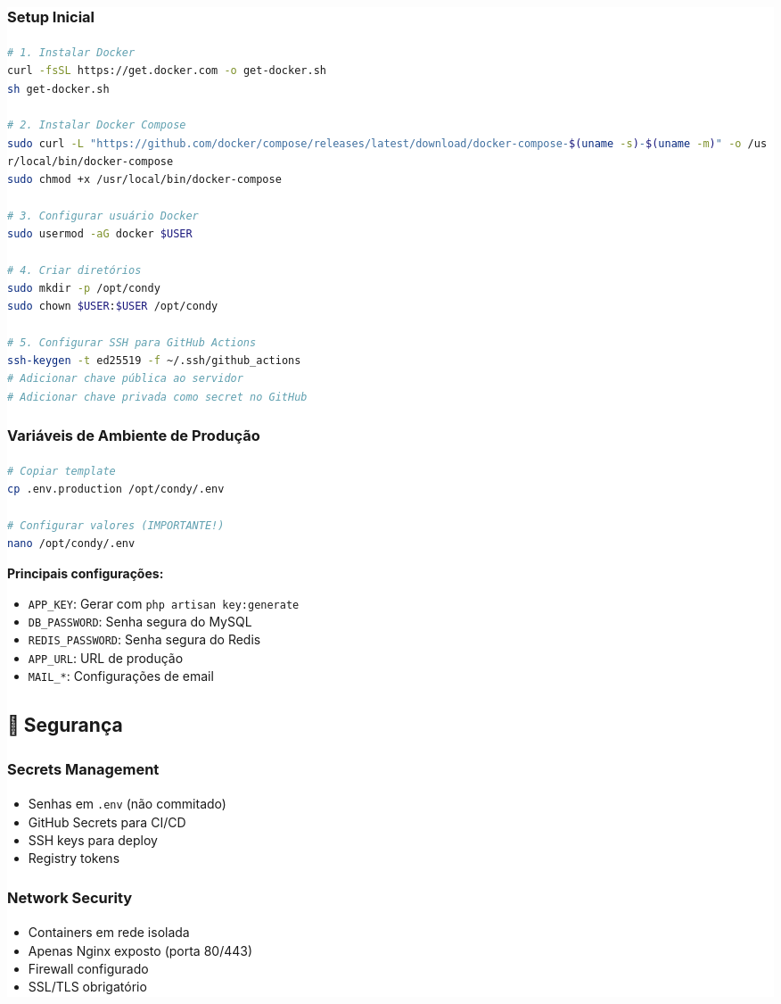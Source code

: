 ### **Setup Inicial**

```bash
# 1. Instalar Docker
curl -fsSL https://get.docker.com -o get-docker.sh
sh get-docker.sh

# 2. Instalar Docker Compose
sudo curl -L "https://github.com/docker/compose/releases/latest/download/docker-compose-$(uname -s)-$(uname -m)" -o /usr/local/bin/docker-compose
sudo chmod +x /usr/local/bin/docker-compose

# 3. Configurar usuário Docker
sudo usermod -aG docker $USER

# 4. Criar diretórios
sudo mkdir -p /opt/condy
sudo chown $USER:$USER /opt/condy

# 5. Configurar SSH para GitHub Actions
ssh-keygen -t ed25519 -f ~/.ssh/github_actions
# Adicionar chave pública ao servidor
# Adicionar chave privada como secret no GitHub
```

### **Variáveis de Ambiente de Produção**

```bash
# Copiar template
cp .env.production /opt/condy/.env

# Configurar valores (IMPORTANTE!)
nano /opt/condy/.env
```

**Principais configurações:**
- `APP_KEY`: Gerar com `php artisan key:generate`
- `DB_PASSWORD`: Senha segura do MySQL
- `REDIS_PASSWORD`: Senha segura do Redis
- `APP_URL`: URL de produção
- `MAIL_*`: Configurações de email

## 🔐 Segurança

### **Secrets Management**
- Senhas em `.env` (não commitado)
- GitHub Secrets para CI/CD
- SSH keys para deploy
- Registry tokens

### **Network Security**
- Containers em rede isolada
- Apenas Nginx exposto (porta 80/443)
- Firewall configurado
- SSL/TLS obrigatório
